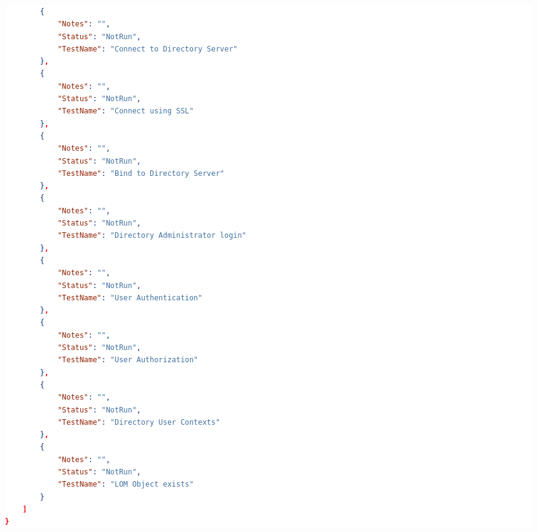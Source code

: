 ```json
        {
            "Notes": "",
            "Status": "NotRun",
            "TestName": "Connect to Directory Server"
        },
        {
            "Notes": "",
            "Status": "NotRun",
            "TestName": "Connect using SSL"
        },
        {
            "Notes": "",
            "Status": "NotRun",
            "TestName": "Bind to Directory Server"
        },
        {
            "Notes": "",
            "Status": "NotRun",
            "TestName": "Directory Administrator login"
        },
        {
            "Notes": "",
            "Status": "NotRun",
            "TestName": "User Authentication"
        },
        {
            "Notes": "",
            "Status": "NotRun",
            "TestName": "User Authorization"
        },
        {
            "Notes": "",
            "Status": "NotRun",
            "TestName": "Directory User Contexts"
        },
        {
            "Notes": "",
            "Status": "NotRun",
            "TestName": "LOM Object exists"
        }
    ]
}
```
